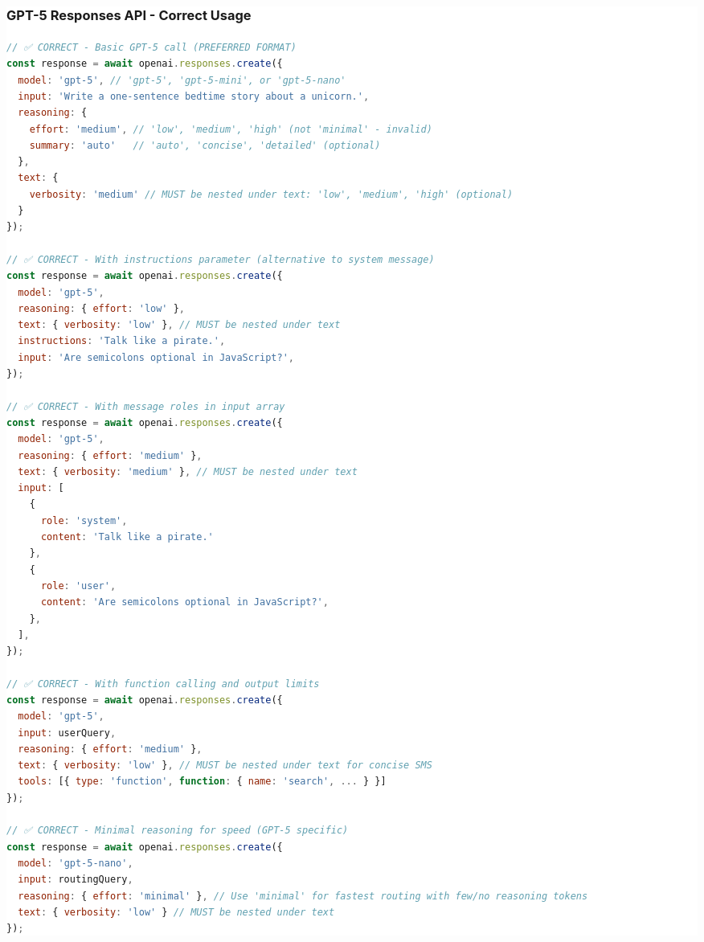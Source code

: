 ### GPT-5 Responses API - Correct Usage

```javascript
// ✅ CORRECT - Basic GPT-5 call (PREFERRED FORMAT)
const response = await openai.responses.create({
  model: 'gpt-5', // 'gpt-5', 'gpt-5-mini', or 'gpt-5-nano'
  input: 'Write a one-sentence bedtime story about a unicorn.',
  reasoning: {
    effort: 'medium', // 'low', 'medium', 'high' (not 'minimal' - invalid)
    summary: 'auto'   // 'auto', 'concise', 'detailed' (optional)
  },
  text: {
    verbosity: 'medium' // MUST be nested under text: 'low', 'medium', 'high' (optional)
  }
});

// ✅ CORRECT - With instructions parameter (alternative to system message)
const response = await openai.responses.create({
  model: 'gpt-5',
  reasoning: { effort: 'low' },
  text: { verbosity: 'low' }, // MUST be nested under text
  instructions: 'Talk like a pirate.',
  input: 'Are semicolons optional in JavaScript?',
});

// ✅ CORRECT - With message roles in input array
const response = await openai.responses.create({
  model: 'gpt-5',
  reasoning: { effort: 'medium' },
  text: { verbosity: 'medium' }, // MUST be nested under text
  input: [
    {
      role: 'system',
      content: 'Talk like a pirate.'
    },
    {
      role: 'user',
      content: 'Are semicolons optional in JavaScript?',
    },
  ],
});

// ✅ CORRECT - With function calling and output limits
const response = await openai.responses.create({
  model: 'gpt-5',
  input: userQuery,
  reasoning: { effort: 'medium' },
  text: { verbosity: 'low' }, // MUST be nested under text for concise SMS
  tools: [{ type: 'function', function: { name: 'search', ... } }]
});

// ✅ CORRECT - Minimal reasoning for speed (GPT-5 specific)
const response = await openai.responses.create({
  model: 'gpt-5-nano',
  input: routingQuery,
  reasoning: { effort: 'minimal' }, // Use 'minimal' for fastest routing with few/no reasoning tokens
  text: { verbosity: 'low' } // MUST be nested under text
});
```
